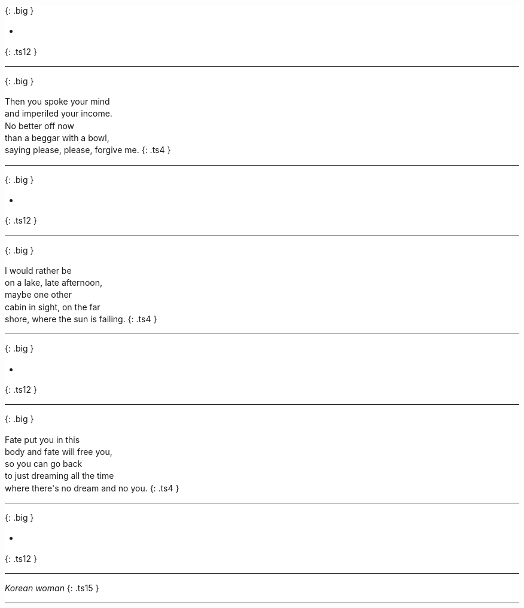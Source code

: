 {: .big }

*
{: .ts12 }

---
{: .big }

Then you spoke your mind  
and imperiled your income.  
No better off now  
than a beggar with a bowl,  
saying please, please, forgive me.
{: .ts4 }

---
{: .big }

*
{: .ts12 }

---
{: .big }

I would rather be  
on a lake, late afternoon,  
maybe one other  
cabin in sight, on the far  
shore, where the sun is failing.
{: .ts4 }

---
{: .big }

*
{: .ts12 }

---
{: .big }

Fate put you in this  
body and fate will free you,  
so you can go back  
to just dreaming all the time  
where there's no dream and no you.
{: .ts4 }

---
{: .big }

*
{: .ts12 }

---

*Korean woman*
{: .ts15 }

---